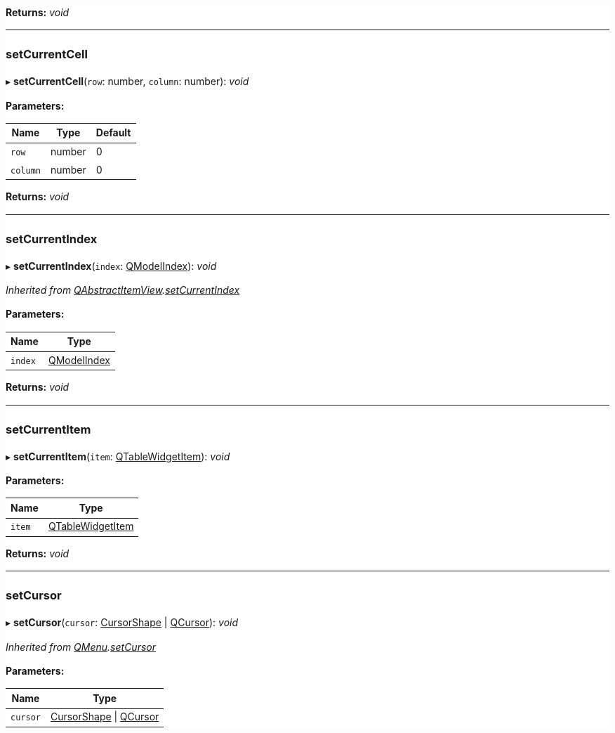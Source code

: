 **Returns:** *void*

___

###  setCurrentCell

▸ **setCurrentCell**(`row`: number, `column`: number): *void*

**Parameters:**

Name | Type | Default |
------ | ------ | ------ |
`row` | number | 0 |
`column` | number | 0 |

**Returns:** *void*

___

###  setCurrentIndex

▸ **setCurrentIndex**(`index`: [QModelIndex](qmodelindex.md)): *void*

*Inherited from [QAbstractItemView](qabstractitemview.md).[setCurrentIndex](qabstractitemview.md#setcurrentindex)*

**Parameters:**

Name | Type |
------ | ------ |
`index` | [QModelIndex](qmodelindex.md) |

**Returns:** *void*

___

###  setCurrentItem

▸ **setCurrentItem**(`item`: [QTableWidgetItem](qtablewidgetitem.md)): *void*

**Parameters:**

Name | Type |
------ | ------ |
`item` | [QTableWidgetItem](qtablewidgetitem.md) |

**Returns:** *void*

___

###  setCursor

▸ **setCursor**(`cursor`: [CursorShape](../enums/cursorshape.md) | [QCursor](qcursor.md)): *void*

*Inherited from [QMenu](qmenu.md).[setCursor](qmenu.md#setcursor)*

**Parameters:**

Name | Type |
------ | ------ |
`cursor` | [CursorShape](../enums/cursorshape.md) &#124; [QCursor](qcursor.md) |
